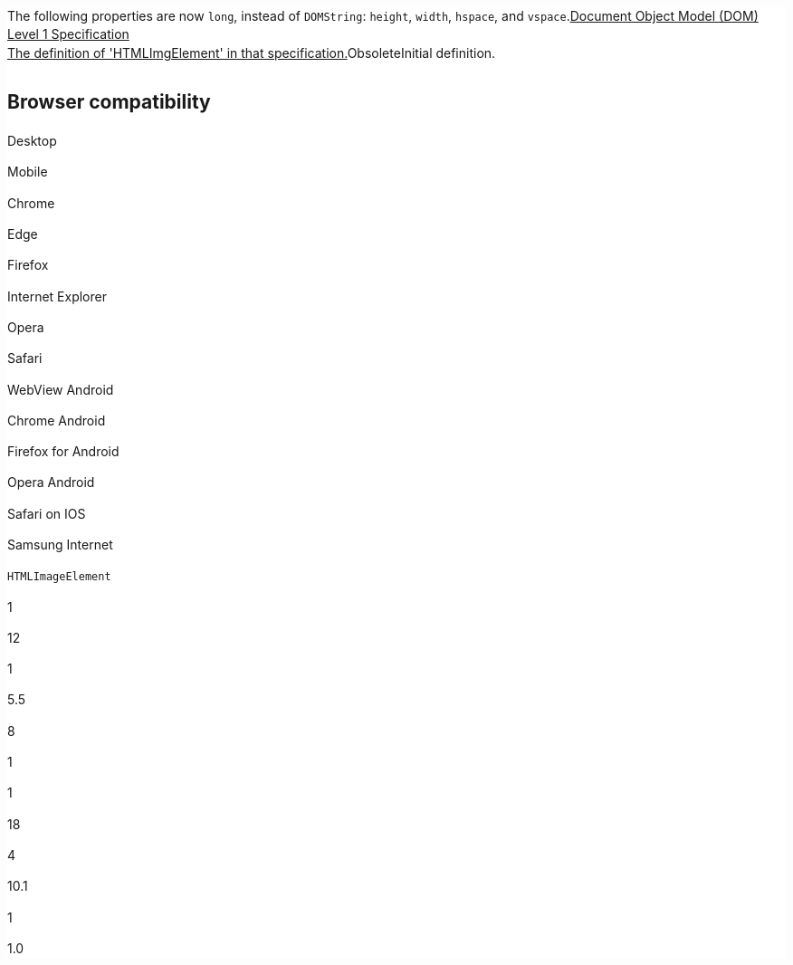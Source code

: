 The following properties are now <code>long</code>, instead of <code>DOMString</code>: <code>height</code>, <code>width</code>, <code>hspace</code>, and <code>vspace</code>.</td></tr><tr class="odd"><td><a href="https://www.w3.org/TR/REC-DOM-Level-1/level-one-html.html#ID-17701901">Document Object Model (DOM) Level 1 Specification<br />
<span class="small">The definition of 'HTMLImgElement' in that specification.</span></a></td><td><span class="spec-obsolete">Obsolete</span></td><td>Initial definition.</td></tr></tbody></table>

Browser compatibility
---------------------

Desktop

Mobile

Chrome

Edge

Firefox

Internet Explorer

Opera

Safari

WebView Android

Chrome Android

Firefox for Android

Opera Android

Safari on IOS

Samsung Internet

`HTMLImageElement`

1

12

1

5.5

8

1

1

18

4

10.1

1

1.0
